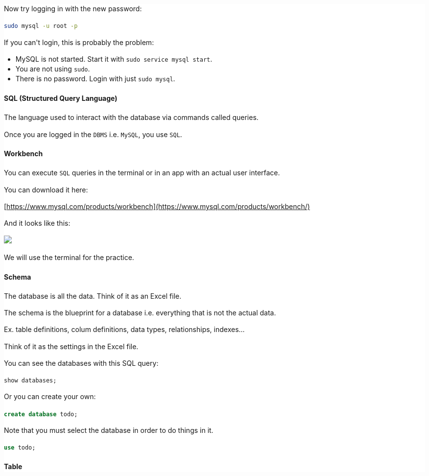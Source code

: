 Now try logging in with the new password:

```bash
sudo mysql -u root -p
```

If you can't login, this is probably the problem:

-   MySQL is not started. Start it with `sudo service mysql start`.
-   You are not using `sudo`.
-   There is no password. Login with just `sudo mysql`.

#### SQL (Structured Query Language)

The language used to interact with the database via commands called queries.

Once you are logged in the `DBMS` i.e. `MySQL`, you use `SQL`.

#### Workbench

You can execute `SQL` queries in the terminal or in an app with an actual user interface.

You can download it here:

[https://www.mysql.com/products/workbench](https://www.mysql.com/products/workbench/)

And it looks like this:

![](pics/topics/mysql-workbench.jpg)

We will use the terminal for the practice.

#### Schema

The database is all the data. Think of it as an Excel file.

The schema is the blueprint for a database i.e. everything that is not the actual data.

Ex. table definitions, colum definitions, data types, relationships, indexes...

Think of it as the settings in the Excel file.

You can see the databases with this SQL query:

```sql
show databases;
```

Or you can create your own:

```sql
create database todo;
```

Note that you must select the database in order to do things in it.

```sql
use todo;
```

#### Table
